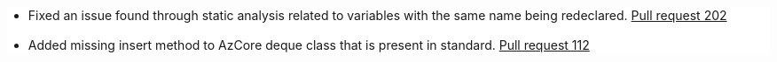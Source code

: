 + Fixed an issue found through static analysis related to variables with the same name being redeclared.  <a href="https://github.com/aws/lumberyard/pull/202" target="blank">Pull request 202</a>

+ Added missing insert method to AzCore deque class that is present in standard.  <a href="https://github.com/aws/lumberyard/pull/112" target="blank">Pull request 112</a>



